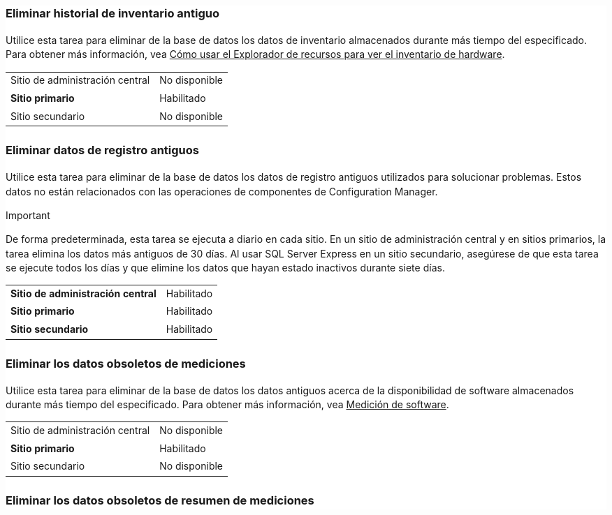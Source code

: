 ### <a name="delete-aged-inventory-history"></a>Eliminar historial de inventario antiguo

Utilice esta tarea para eliminar de la base de datos los datos de inventario almacenados durante más tiempo del especificado. Para obtener más información, vea [Cómo usar el Explorador de recursos para ver el inventario de hardware](../../clients/manage/inventory/use-resource-explorer-to-view-hardware-inventory.md).

|||
|---------|---------|
|Sitio de administración central|No disponible|
|**Sitio primario**|Habilitado|
|Sitio secundario|No disponible|

### <a name="delete-aged-log-data"></a>Eliminar datos de registro antiguos

Utilice esta tarea para eliminar de la base de datos los datos de registro antiguos utilizados para solucionar problemas. Estos datos no están relacionados con las operaciones de componentes de Configuration Manager.  

> [!IMPORTANT]  
> De forma predeterminada, esta tarea se ejecuta a diario en cada sitio. En un sitio de administración central y en sitios primarios, la tarea elimina los datos más antiguos de 30 días. Al usar SQL Server Express en un sitio secundario, asegúrese de que esta tarea se ejecute todos los días y que elimine los datos que hayan estado inactivos durante siete días.  

|||
|---------|---------|
|**Sitio de administración central**|Habilitado|
|**Sitio primario**|Habilitado|
|**Sitio secundario**|Habilitado|

### <a name="delete-aged-metering-data"></a>Eliminar los datos obsoletos de mediciones

Utilice esta tarea para eliminar de la base de datos los datos antiguos acerca de la disponibilidad de software almacenados durante más tiempo del especificado. Para obtener más información, vea [Medición de software](../../../apps/deploy-use/monitor-app-usage-with-software-metering.md).

|||
|---------|---------|
|Sitio de administración central|No disponible|
|**Sitio primario**|Habilitado|
|Sitio secundario|No disponible|

### <a name="delete-aged-metering-summary-data"></a>Eliminar los datos obsoletos de resumen de mediciones
